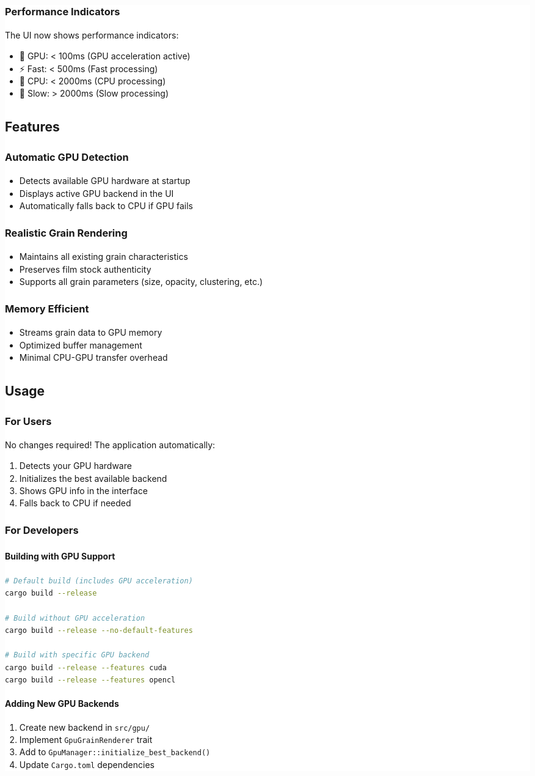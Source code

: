 ### Performance Indicators
The UI now shows performance indicators:
- 🚀 GPU: < 100ms (GPU acceleration active)
- ⚡ Fast: < 500ms (Fast processing)
- 🔄 CPU: < 2000ms (CPU processing)
- 🐌 Slow: > 2000ms (Slow processing)

## Features

### Automatic GPU Detection
- Detects available GPU hardware at startup
- Displays active GPU backend in the UI
- Automatically falls back to CPU if GPU fails

### Realistic Grain Rendering
- Maintains all existing grain characteristics
- Preserves film stock authenticity
- Supports all grain parameters (size, opacity, clustering, etc.)

### Memory Efficient
- Streams grain data to GPU memory
- Optimized buffer management
- Minimal CPU-GPU transfer overhead

## Usage

### For Users
No changes required! The application automatically:
1. Detects your GPU hardware
2. Initializes the best available backend
3. Shows GPU info in the interface
4. Falls back to CPU if needed

### For Developers

#### Building with GPU Support
```bash
# Default build (includes GPU acceleration)
cargo build --release

# Build without GPU acceleration
cargo build --release --no-default-features

# Build with specific GPU backend
cargo build --release --features cuda
cargo build --release --features opencl
```

#### Adding New GPU Backends
1. Create new backend in `src/gpu/`
2. Implement `GpuGrainRenderer` trait
3. Add to `GpuManager::initialize_best_backend()`
4. Update `Cargo.toml` dependencies
